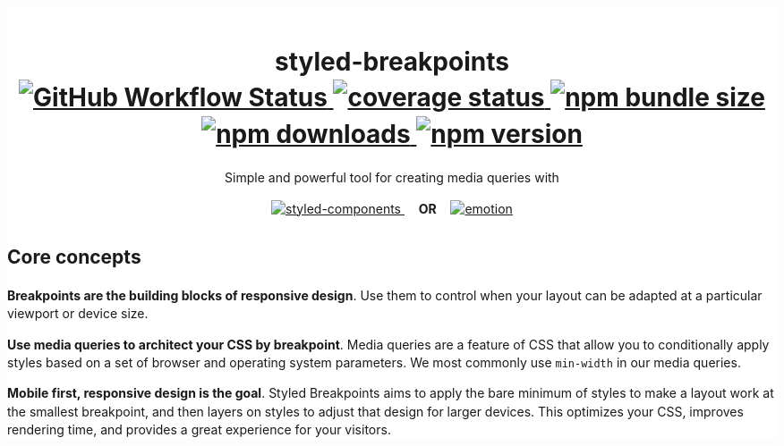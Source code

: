<div align="center">
<h1>

<br/>
styled-breakpoints <br>

<a href="https://github.com/mg901/styled-breakpoints/actions?query=workflow%3Arelease">
<img alt="GitHub Workflow Status" src="https://img.shields.io/github/actions/workflow/status/mg901/styled-breakpoints/release.yml?branch=master&style=flat-square">
</a>

<a href="https://coveralls.io/github/mg901/styled-breakpoints?branch=master">
<img alt="coverage status" src="https://img.shields.io/coveralls/github/mg901/styled-breakpoints/master.svg?style=flat-square">
</a>

<a href="https://bundlephobia.com/result?p=styled-breakpoints@6.8.0">
<img alt="npm bundle size" src="https://img.shields.io/bundlephobia/minzip/styled-breakpoints.svg?style=flat-square">
</a>
<a href="https://img.shields.io/npm/dm/styled-breakpoints?style=flat-square">
  <img alt="npm downloads" src="https://img.shields.io/npm/dm/styled-breakpoints?style=flat-square">
</a>
<a href="https://www.npmjs.com/package/styled-breakpoints">
<img alt="npm version" src="https://img.shields.io/npm/v/styled-breakpoints.svg?style=flat-square">
</a>
</h1>

<p>Simple and powerful tool for creating media queries with </p>

<p>
<a href="https://www.styled-components.com" rel="nofollow">
    <img alt="styled-components" src="https://raw.githubusercontent.com/styled-components/brand/master/styled-components.png" height="80px">
  </a>
  &nbsp;&nbsp;&nbsp;&nbsp;<strong>OR</strong>&nbsp;&nbsp;&nbsp;
<a target="_blank" rel="noopener noreferrer" href="https://camo.githubusercontent.com/b9a50ea4bd673e101986a46f5e4a36e3bc52afdd4560f496f3384a320fcf3842/68747470733a2f2f63646e2e7261776769742e636f6d2f746b6834342f656d6f74696f6e2f6d61737465722f656d6f74696f6e2e706e67"><img src="https://camo.githubusercontent.com/b9a50ea4bd673e101986a46f5e4a36e3bc52afdd4560f496f3384a320fcf3842/68747470733a2f2f63646e2e7261776769742e636f6d2f746b6834342f656d6f74696f6e2f6d61737465722f656d6f74696f6e2e706e67" alt="emotion" height="80" width="80" data-canonical-src="https://cdn.rawgit.com/tkh44/emotion/master/emotion.png"></a>

  <p>

</div>

## Core concepts

**Breakpoints are the building blocks of responsive design**. Use them to control when your layout can be adapted at a particular viewport or device size.

**Use media queries to architect your CSS by breakpoint**. Media queries are a feature of CSS that allow you to conditionally apply styles based on a set of browser and operating system parameters. We most commonly use <code>min-width</code> in our media queries.

**Mobile first, responsive design is the goal**. Styled Breakpoints aims to apply the bare minimum of styles to make a layout work at the smallest breakpoint, and then layers on styles to adjust that design for larger devices. This optimizes your CSS, improves rendering time, and provides a great experience for your visitors.
